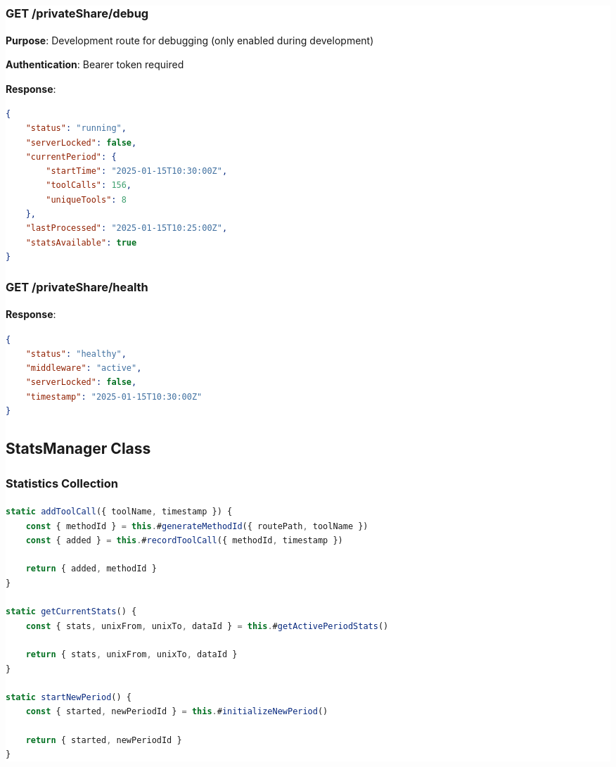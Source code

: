 ### GET /privateShare/debug
**Purpose**: Development route for debugging (only enabled during development)

**Authentication**: Bearer token required

**Response**:
```json
{
    "status": "running",
    "serverLocked": false,
    "currentPeriod": {
        "startTime": "2025-01-15T10:30:00Z",
        "toolCalls": 156,
        "uniqueTools": 8
    },
    "lastProcessed": "2025-01-15T10:25:00Z",
    "statsAvailable": true
}
```

### GET /privateShare/health
**Response**:
```json
{
    "status": "healthy",
    "middleware": "active",
    "serverLocked": false,
    "timestamp": "2025-01-15T10:30:00Z"
}
```

## StatsManager Class

### Statistics Collection
```javascript
static addToolCall({ toolName, timestamp }) {
    const { methodId } = this.#generateMethodId({ routePath, toolName })
    const { added } = this.#recordToolCall({ methodId, timestamp })
    
    return { added, methodId }
}

static getCurrentStats() {
    const { stats, unixFrom, unixTo, dataId } = this.#getActivePeriodStats()
    
    return { stats, unixFrom, unixTo, dataId }
}

static startNewPeriod() {
    const { started, newPeriodId } = this.#initializeNewPeriod()
    
    return { started, newPeriodId }
}
```
